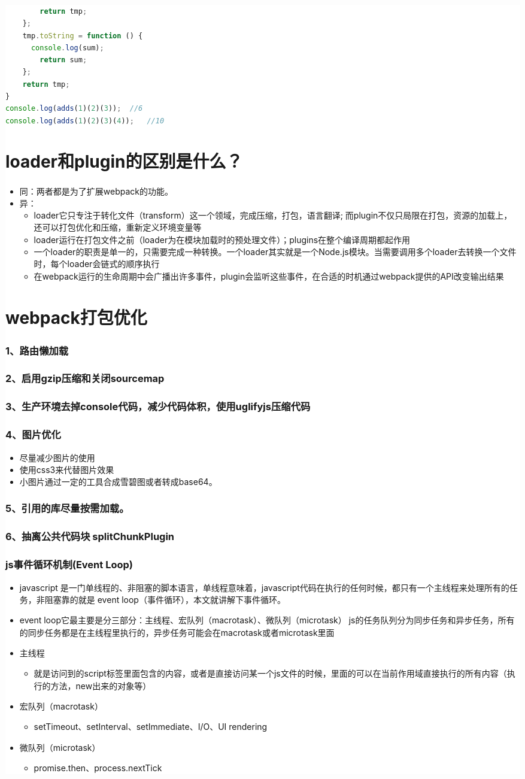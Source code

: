 ```js
        return tmp;
    };
    tmp.toString = function () {
      console.log(sum);
        return sum;
    };
    return tmp;
}
console.log(adds(1)(2)(3));  //6
console.log(adds(1)(2)(3)(4));   //10
```



# loader和plugin的区别是什么？
- 同：两者都是为了扩展webpack的功能。
- 异：
  - loader它只专注于转化文件（transform）这一个领域，完成压缩，打包，语言翻译; 而plugin不仅只局限在打包，资源的加载上，还可以打包优化和压缩，重新定义环境变量等
  - loader运行在打包文件之前（loader为在模块加载时的预处理文件）；plugins在整个编译周期都起作用
  - 一个loader的职责是单一的，只需要完成一种转换。一个loader其实就是一个Node.js模块。当需要调用多个loader去转换一个文件时，每个loader会链式的顺序执行
  - 在webpack运行的生命周期中会广播出许多事件，plugin会监听这些事件，在合适的时机通过webpack提供的API改变输出结果

# webpack打包优化
### 1、路由懒加载
### 2、启用gzip压缩和关闭sourcemap
### 3、生产环境去掉console代码，减少代码体积，使用uglifyjs压缩代码
### 4、图片优化
- 尽量减少图片的使用
- 使用css3来代替图片效果
- 小图片通过一定的工具合成雪碧图或者转成base64。
### 5、引用的库尽量按需加载。 
### 6、抽离公共代码块 splitChunkPlugin

### js事件循环机制(Event Loop)
- javascript 是一门单线程的、非阻塞的脚本语言，单线程意味着，javascript代码在执行的任何时候，都只有一个主线程来处理所有的任务，非阻塞靠的就是 event loop（事件循环），本文就讲解下事件循环。

- event loop它最主要是分三部分：主线程、宏队列（macrotask）、微队列（microtask）
js的任务队列分为同步任务和异步任务，所有的同步任务都是在主线程里执行的，异步任务可能会在macrotask或者microtask里面
- 主线程
  - 就是访问到的script标签里面包含的内容，或者是直接访问某一个js文件的时候，里面的可以在当前作用域直接执行的所有内容（执行的方法，new出来的对象等）

- 宏队列（macrotask）
  - setTimeout、setInterval、setImmediate、I/O、UI rendering

- 微队列（microtask）
  - promise.then、process.nextTick
